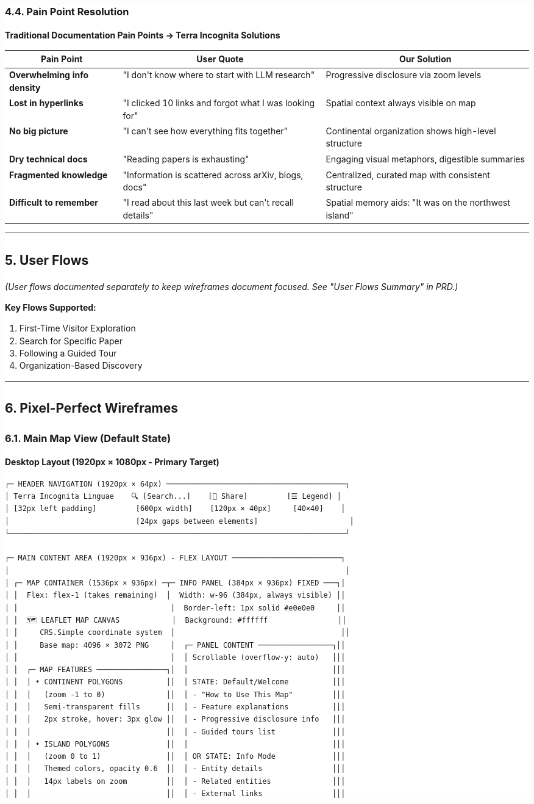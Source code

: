 ### 4.4. Pain Point Resolution

**Traditional Documentation Pain Points → Terra Incognita Solutions**

| Pain Point | User Quote | Our Solution |
|------------|------------|--------------|
| **Overwhelming info density** | "I don't know where to start with LLM research" | Progressive disclosure via zoom levels |
| **Lost in hyperlinks** | "I clicked 10 links and forgot what I was looking for" | Spatial context always visible on map |
| **No big picture** | "I can't see how everything fits together" | Continental organization shows high-level structure |
| **Dry technical docs** | "Reading papers is exhausting" | Engaging visual metaphors, digestible summaries |
| **Fragmented knowledge** | "Information is scattered across arXiv, blogs, docs" | Centralized, curated map with consistent structure |
| **Difficult to remember** | "I read about this last week but can't recall details" | Spatial memory aids: "It was on the northwest island" |

---

## 5. User Flows

*(User flows documented separately to keep wireframes document focused. See "User Flows Summary" in PRD.)*

**Key Flows Supported:**
1. First-Time Visitor Exploration
2. Search for Specific Paper
3. Following a Guided Tour
4. Organization-Based Discovery

---

## 6. Pixel-Perfect Wireframes

### 6.1. Main Map View (Default State)

**Desktop Layout (1920px × 1080px - Primary Target)**

```
┌─ HEADER NAVIGATION (1920px × 64px) ─────────────────────────────────────────┐
│ Terra Incognita Linguae    🔍 [Search...]    [🔗 Share]         [☰ Legend] │
│ [32px left padding]         [600px width]    [120px × 40px]     [40×40]    │
│                             [24px gaps between elements]                     │
└─────────────────────────────────────────────────────────────────────────────┘

┌─ MAIN CONTENT AREA (1920px × 936px) - FLEX LAYOUT ─────────────────────────┐
│                                                                             │
│ ┌─ MAP CONTAINER (1536px × 936px) ─┬─ INFO PANEL (384px × 936px) FIXED ───┐│
│ │  Flex: flex-1 (takes remaining)  │  Width: w-96 (384px, always visible) ││
│ │                                   │  Border-left: 1px solid #e0e0e0     ││
│ │  🗺️ LEAFLET MAP CANVAS            │  Background: #ffffff                ││
│ │     CRS.Simple coordinate system  │                                      ││
│ │     Base map: 4096 × 3072 PNG     │  ┌─ PANEL CONTENT ─────────────────┐││
│ │                                   │  │ Scrollable (overflow-y: auto)   │││
│ │  ┌─ MAP FEATURES ────────────────┐│  │                                 │││
│ │  │ • CONTINENT POLYGONS          ││  │ STATE: Default/Welcome          │││
│ │  │   (zoom -1 to 0)              ││  │ - "How to Use This Map"         │││
│ │  │   Semi-transparent fills      ││  │ - Feature explanations          │││
│ │  │   2px stroke, hover: 3px glow ││  │ - Progressive disclosure info   │││
│ │  │                               ││  │ - Guided tours list             │││
│ │  │ • ISLAND POLYGONS             ││  │                                 │││
│ │  │   (zoom 0 to 1)               ││  │ OR STATE: Info Mode             │││
│ │  │   Themed colors, opacity 0.6  ││  │ - Entity details                │││
│ │  │   14px labels on zoom         ││  │ - Related entities              │││
│ │  │                               ││  │ - External links                │││
```